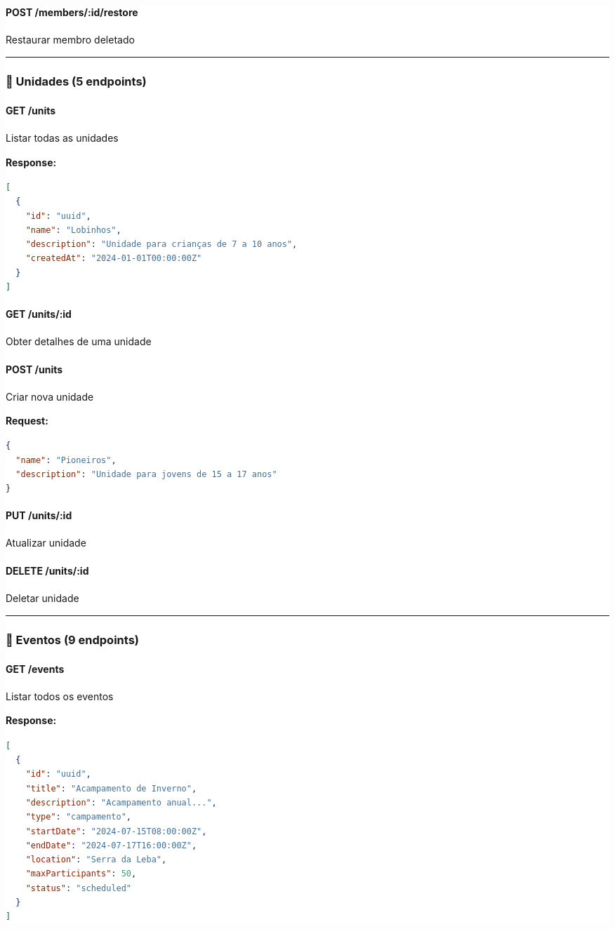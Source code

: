 #### POST /members/:id/restore
Restaurar membro deletado

---

### 🏢 Unidades (5 endpoints)

#### GET /units
Listar todas as unidades

**Response:**
```json
[
  {
    "id": "uuid",
    "name": "Lobinhos",
    "description": "Unidade para crianças de 7 a 10 anos",
    "createdAt": "2024-01-01T00:00:00Z"
  }
]
```

#### GET /units/:id
Obter detalhes de uma unidade

#### POST /units
Criar nova unidade

**Request:**
```json
{
  "name": "Pioneiros",
  "description": "Unidade para jovens de 15 a 17 anos"
}
```

#### PUT /units/:id
Atualizar unidade

#### DELETE /units/:id
Deletar unidade

---

### 📅 Eventos (9 endpoints)

#### GET /events
Listar todos os eventos

**Response:**
```json
[
  {
    "id": "uuid",
    "title": "Acampamento de Inverno",
    "description": "Acampamento anual...",
    "type": "campamento",
    "startDate": "2024-07-15T08:00:00Z",
    "endDate": "2024-07-17T16:00:00Z",
    "location": "Serra da Leba",
    "maxParticipants": 50,
    "status": "scheduled"
  }
]
```
